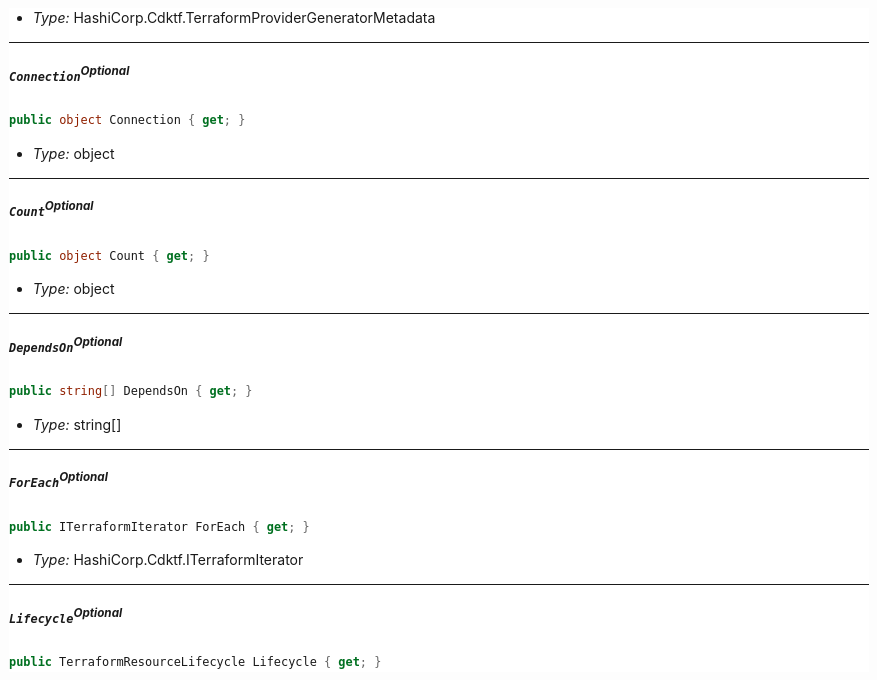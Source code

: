 - *Type:* HashiCorp.Cdktf.TerraformProviderGeneratorMetadata

---

##### `Connection`<sup>Optional</sup> <a name="Connection" id="@cdktf/provider-spotinst.multaiTargetSet.MultaiTargetSet.property.connection"></a>

```csharp
public object Connection { get; }
```

- *Type:* object

---

##### `Count`<sup>Optional</sup> <a name="Count" id="@cdktf/provider-spotinst.multaiTargetSet.MultaiTargetSet.property.count"></a>

```csharp
public object Count { get; }
```

- *Type:* object

---

##### `DependsOn`<sup>Optional</sup> <a name="DependsOn" id="@cdktf/provider-spotinst.multaiTargetSet.MultaiTargetSet.property.dependsOn"></a>

```csharp
public string[] DependsOn { get; }
```

- *Type:* string[]

---

##### `ForEach`<sup>Optional</sup> <a name="ForEach" id="@cdktf/provider-spotinst.multaiTargetSet.MultaiTargetSet.property.forEach"></a>

```csharp
public ITerraformIterator ForEach { get; }
```

- *Type:* HashiCorp.Cdktf.ITerraformIterator

---

##### `Lifecycle`<sup>Optional</sup> <a name="Lifecycle" id="@cdktf/provider-spotinst.multaiTargetSet.MultaiTargetSet.property.lifecycle"></a>

```csharp
public TerraformResourceLifecycle Lifecycle { get; }
```
